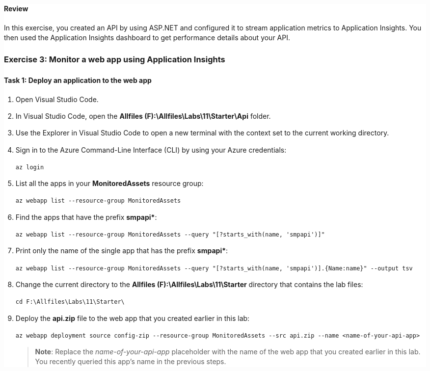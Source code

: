 #### Review

In this exercise, you created an API by using ASP.NET and configured it to stream application metrics to Application Insights. You then used the Application Insights dashboard to get performance details about your API.

### Exercise 3: Monitor a web app using Application Insights

#### Task 1: Deploy an application to the web app

1.  Open Visual Studio Code.

1.  In Visual Studio Code, open the **Allfiles (F):\\Allfiles\\Labs\\11\\Starter\\Api** folder.

1.  Use the Explorer in Visual Studio Code to open a new terminal with the context set to the current working directory.

1.  Sign in to the Azure Command-Line Interface (CLI) by using your Azure credentials:

    ```
    az login
    ```

1.  List all the apps in your **MonitoredAssets** resource group:
    
    ```
    az webapp list --resource-group MonitoredAssets
    ```

1.  Find the apps that have the prefix **smpapi\***:
    
    ```
    az webapp list --resource-group MonitoredAssets --query "[?starts_with(name, 'smpapi')]"
    ```

1.  Print only the name of the single app that has the prefix **smpapi\***:

    ```
    az webapp list --resource-group MonitoredAssets --query "[?starts_with(name, 'smpapi')].{Name:name}" --output tsv
    ```

1.  Change the current directory to the **Allfiles (F):\\Allfiles\\Labs\\11\\Starter** directory that contains the lab files:

    ```
    cd F:\Allfiles\Labs\11\Starter\
    ```

1.  Deploy the **api.zip** file to the web app that you created earlier in this lab:

    ```
    az webapp deployment source config-zip --resource-group MonitoredAssets --src api.zip --name <name-of-your-api-app>
    ```

    > **Note**: Replace the *name-of-your-api-app* placeholder with the name of the web app that you created earlier in this lab. You recently queried this app’s name in the previous steps.
